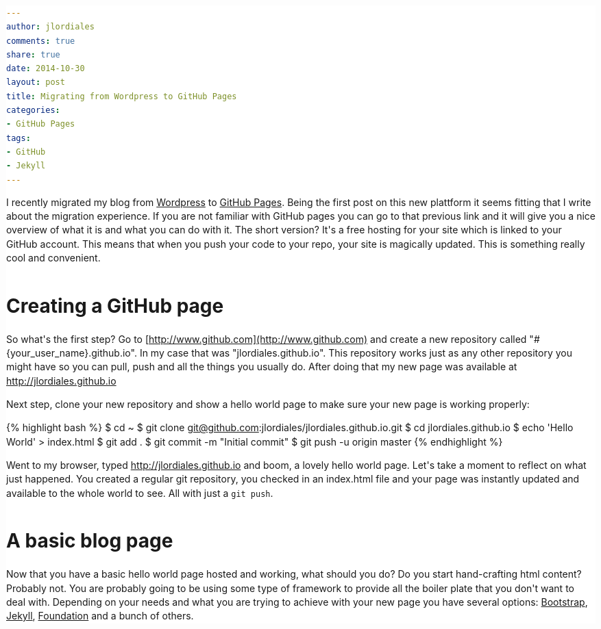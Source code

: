 ```yaml
---
author: jlordiales
comments: true
share: true
date: 2014-10-30
layout: post
title: Migrating from Wordpress to GitHub Pages
categories:
- GitHub Pages
tags:
- GitHub
- Jekyll
---
```


I recently migrated my blog from [Wordpress](http://jlordiales.wordpress.com/)
to [GitHub Pages](https://pages.github.com/). Being the first post on this new
plattform it seems fitting that I write about the migration experience.
If you are not familiar with GitHub pages you can go to that previous link and
it will give you a nice overview of what it is and what you can do with it. The
short version? It's a free hosting for your site which is linked to your GitHub
account. This means that when you push your code to your repo, your site is
magically updated. This is something really cool and convenient.

# Creating a GitHub page
So what's the first step? Go to [http://www.github.com](http://www.github.com)
and create a new repository called "#{your_user_name}.github.io". In my case
that was "jlordiales.github.io". This repository works just as any other
repository you might have so you can pull, push and all the things you usually
do. After doing that my new page was available at http://jlordiales.github.io

Next step, clone your new repository and show a hello world page to make sure
your new page is working properly:

{% highlight bash %}
$ cd ~
$ git clone git@github.com:jlordiales/jlordiales.github.io.git
$ cd jlordiales.github.io
$ echo 'Hello World' > index.html
$ git add .
$ git commit -m "Initial commit"
$ git push -u origin master
{% endhighlight %}

Went to my browser, typed http://jlordiales.github.io and boom, a lovely hello
world page.
Let's take a moment to reflect on what just happened. You created a regular git
repository, you checked in an index.html file and your page was instantly
updated and available to the whole world to see. All with just a `git push`.

# A basic blog page
Now that you have a basic hello world page hosted and working, what should you
do? Do you start hand-crafting html content? Probably not. 
You are probably going to be using some type of framework to provide all the
boiler plate that you don't want to deal with.
Depending on your needs and what you are trying to achieve with your new page
you have several options: [Bootstrap](http://getbootstrap.com/),
[Jekyll](http://jekyllrb.com/), [Foundation](http://foundation.zurb.com/) and a
bunch of others.
